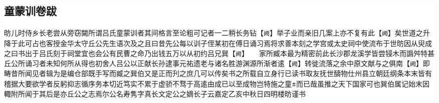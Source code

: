## 童蒙训卷跋

昉儿时侍乡长老尝从旁窃闚所谓吕氏童蒙训者其间格言至论粗可记者一二稍长务钻【`阙`】举子业而亲旧几案上亦不复有此【`阙`】矣世道之升降于此可占也客授金华太守丘公先生语次及之且曰昔先公每以训子侄某初在傅日诵习焉将求善本刻之学宫或太史祠中使流布于世昉因从臾成之曰书出于吕氏刻于祠堂宜也会公有民曹之命乃出钱五万以从初约吕兄巽【`阙`】　　家所臧本最为精密前此长沙郡龙溪学皆尝锓木而譌舛特甚丘公所诵习者未知何所从得也初舍人吕公以正献长孙逮事元祐遗老与诸名胜游渊源所渐者逺【`阙`】转徙流落之余中原文献与之俱南【`阙`】即畴昔所闻见者辑为是编仓部既手写而臧之巽伯又是正而刋之庶几可以传矣书之所载自立身行已读书取友抚世醻物仕州县立朝廷纲条本末皆有稽据大要欲学者反躬抑志循序务本切近笃实不累于虚骄不骛于高逺由成已以至成物岂特施之童而已哉虽推之天下国家可也巽伯属记始末因輙附所闻于其后是亦丘公之志焉尔公名寿隽字真长文定公之嫡长子云嘉定乙亥中秋日四明楼昉谨书  
